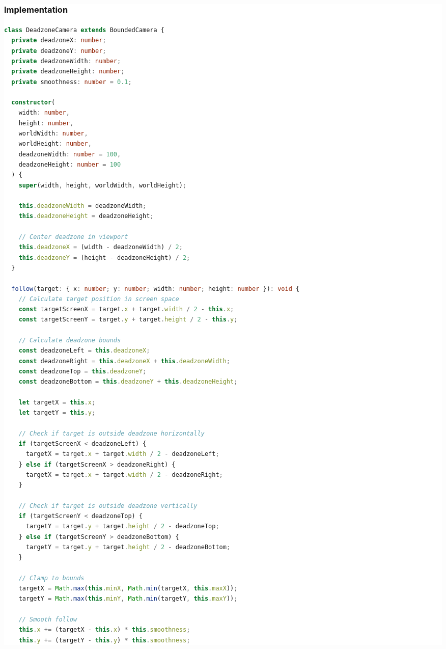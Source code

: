### Implementation

```typescript
class DeadzoneCamera extends BoundedCamera {
  private deadzoneX: number;
  private deadzoneY: number;
  private deadzoneWidth: number;
  private deadzoneHeight: number;
  private smoothness: number = 0.1;

  constructor(
    width: number,
    height: number,
    worldWidth: number,
    worldHeight: number,
    deadzoneWidth: number = 100,
    deadzoneHeight: number = 100
  ) {
    super(width, height, worldWidth, worldHeight);
    
    this.deadzoneWidth = deadzoneWidth;
    this.deadzoneHeight = deadzoneHeight;
    
    // Center deadzone in viewport
    this.deadzoneX = (width - deadzoneWidth) / 2;
    this.deadzoneY = (height - deadzoneHeight) / 2;
  }

  follow(target: { x: number; y: number; width: number; height: number }): void {
    // Calculate target position in screen space
    const targetScreenX = target.x + target.width / 2 - this.x;
    const targetScreenY = target.y + target.height / 2 - this.y;

    // Calculate deadzone bounds
    const deadzoneLeft = this.deadzoneX;
    const deadzoneRight = this.deadzoneX + this.deadzoneWidth;
    const deadzoneTop = this.deadzoneY;
    const deadzoneBottom = this.deadzoneY + this.deadzoneHeight;

    let targetX = this.x;
    let targetY = this.y;

    // Check if target is outside deadzone horizontally
    if (targetScreenX < deadzoneLeft) {
      targetX = target.x + target.width / 2 - deadzoneLeft;
    } else if (targetScreenX > deadzoneRight) {
      targetX = target.x + target.width / 2 - deadzoneRight;
    }

    // Check if target is outside deadzone vertically
    if (targetScreenY < deadzoneTop) {
      targetY = target.y + target.height / 2 - deadzoneTop;
    } else if (targetScreenY > deadzoneBottom) {
      targetY = target.y + target.height / 2 - deadzoneBottom;
    }

    // Clamp to bounds
    targetX = Math.max(this.minX, Math.min(targetX, this.maxX));
    targetY = Math.max(this.minY, Math.min(targetY, this.maxY));

    // Smooth follow
    this.x += (targetX - this.x) * this.smoothness;
    this.y += (targetY - this.y) * this.smoothness;
```